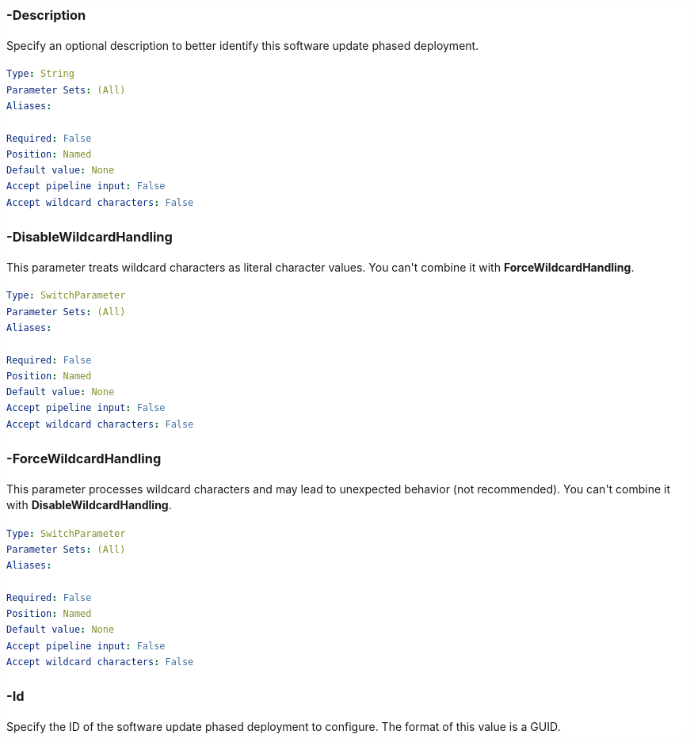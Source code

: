 ### -Description

Specify an optional description to better identify this software update phased deployment.

```yaml
Type: String
Parameter Sets: (All)
Aliases:

Required: False
Position: Named
Default value: None
Accept pipeline input: False
Accept wildcard characters: False
```

### -DisableWildcardHandling

This parameter treats wildcard characters as literal character values. You can't combine it with **ForceWildcardHandling**.

```yaml
Type: SwitchParameter
Parameter Sets: (All)
Aliases:

Required: False
Position: Named
Default value: None
Accept pipeline input: False
Accept wildcard characters: False
```

### -ForceWildcardHandling

This parameter processes wildcard characters and may lead to unexpected behavior (not recommended). You can't combine it with **DisableWildcardHandling**.

```yaml
Type: SwitchParameter
Parameter Sets: (All)
Aliases:

Required: False
Position: Named
Default value: None
Accept pipeline input: False
Accept wildcard characters: False
```

### -Id

Specify the ID of the software update phased deployment to configure. The format of this value is a GUID.
